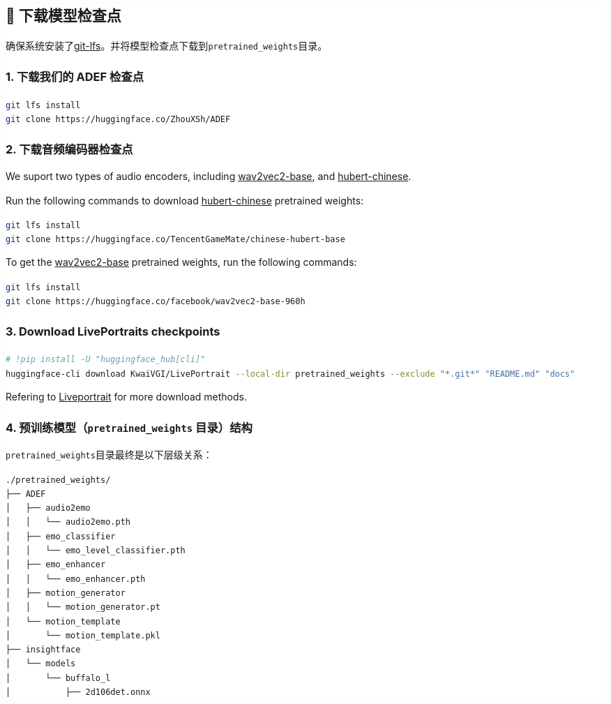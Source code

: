 ## 🎒 下载模型检查点

确保系统安装了[git-lfs](https://git-lfs.com)。并将模型检查点下载到`pretrained_weights`目录。

### 1. 下载我们的 ADEF 检查点

```bash
git lfs install
git clone https://huggingface.co/ZhouXSh/ADEF
```

### 2. 下载音频编码器检查点

We suport two types of audio encoders, including [wav2vec2-base](https://huggingface.co/facebook/wav2vec2-base-960h), and [hubert-chinese](https://huggingface.co/TencentGameMate/chinese-hubert-base).

Run the following commands to download [hubert-chinese](https://huggingface.co/TencentGameMate/chinese-hubert-base) pretrained weights:

```bash
git lfs install
git clone https://huggingface.co/TencentGameMate/chinese-hubert-base
```

To get the [wav2vec2-base](https://huggingface.co/facebook/wav2vec2-base-960h) pretrained weights, run the following commands:

```bash
git lfs install
git clone https://huggingface.co/facebook/wav2vec2-base-960h
```

### 3. Download LivePortraits checkpoints

```bash
# !pip install -U "huggingface_hub[cli]"
huggingface-cli download KwaiVGI/LivePortrait --local-dir pretrained_weights --exclude "*.git*" "README.md" "docs"
```

Refering to [Liveportrait](https://github.com/KwaiVGI/LivePortrait/tree/main) for more download methods.

### 4. 预训练模型（`pretrained_weights` 目录）结构

`pretrained_weights`目录最终是以下层级关系：

```text
./pretrained_weights/
├── ADEF
│   ├── audio2emo
│   │   └── audio2emo.pth
│   ├── emo_classifier
│   │   └── emo_level_classifier.pth
│   ├── emo_enhancer
│   │   └── emo_enhancer.pth
│   ├── motion_generator
│   │   └── motion_generator.pt
│   └── motion_template
│       └── motion_template.pkl
├── insightface                                                                                                                                                 
│   └── models                                                                                                                                                  
│       └── buffalo_l                                                                                                                                           
│           ├── 2d106det.onnx                                                                                                                                   
```